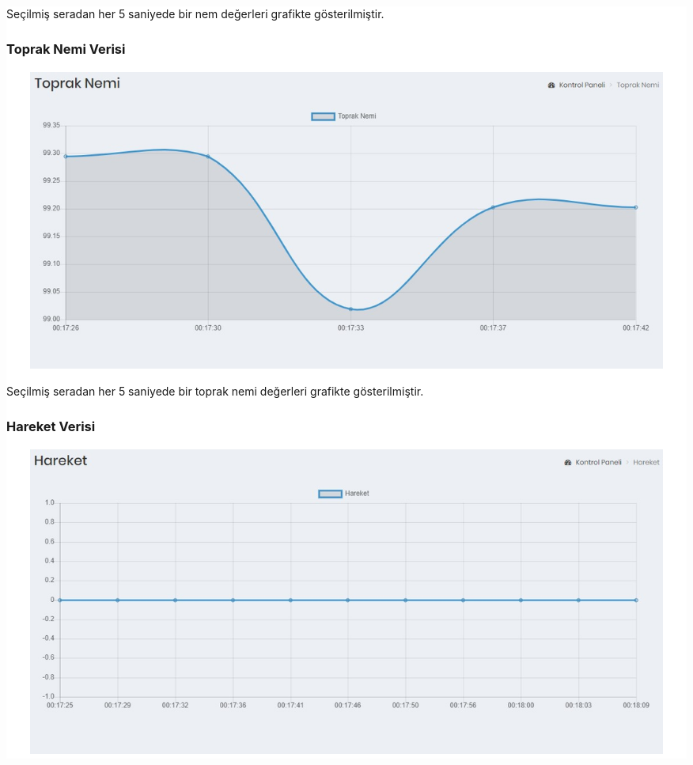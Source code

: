 Seçilmiş seradan her 5 saniyede bir nem değerleri grafikte gösterilmiştir.

### **Toprak Nemi Verisi**

<p align="center"><img src="https://raw.githubusercontent.com/mhdb96/Chernozem/master/UI%20Tutorial/image023.jpg" width="800"></p>

Seçilmiş seradan her 5 saniyede bir toprak nemi değerleri grafikte gösterilmiştir.

### **Hareket Verisi**

<p align="center"><img src="https://raw.githubusercontent.com/mhdb96/Chernozem/master/UI%20Tutorial/image025.jpg" width="800"></p>

